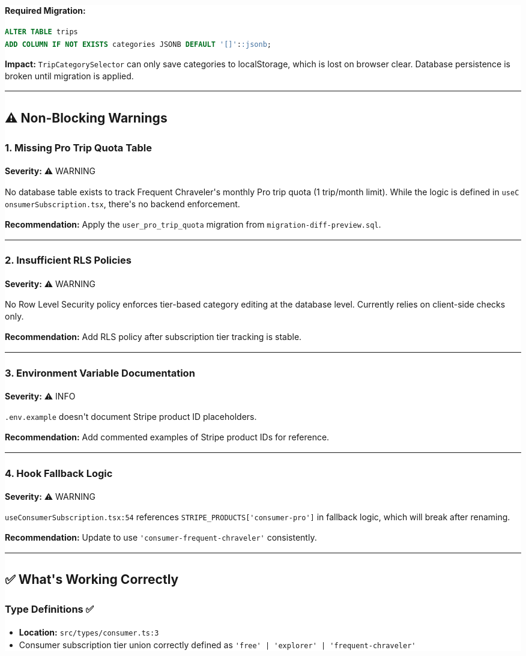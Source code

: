 **Required Migration:**
```sql
ALTER TABLE trips
ADD COLUMN IF NOT EXISTS categories JSONB DEFAULT '[]'::jsonb;
```

**Impact:** `TripCategorySelector` can only save categories to localStorage, which is lost on browser clear. Database persistence is broken until migration is applied.

---

## ⚠️ Non-Blocking Warnings

### 1. Missing Pro Trip Quota Table
**Severity:** ⚠️ WARNING

No database table exists to track Frequent Chraveler's monthly Pro trip quota (1 trip/month limit). While the logic is defined in `useConsumerSubscription.tsx`, there's no backend enforcement.

**Recommendation:** Apply the `user_pro_trip_quota` migration from `migration-diff-preview.sql`.

---

### 2. Insufficient RLS Policies
**Severity:** ⚠️ WARNING

No Row Level Security policy enforces tier-based category editing at the database level. Currently relies on client-side checks only.

**Recommendation:** Add RLS policy after subscription tier tracking is stable.

---

### 3. Environment Variable Documentation
**Severity:** ⚠️ INFO

`.env.example` doesn't document Stripe product ID placeholders.

**Recommendation:** Add commented examples of Stripe product IDs for reference.

---

### 4. Hook Fallback Logic
**Severity:** ⚠️ WARNING

`useConsumerSubscription.tsx:54` references `STRIPE_PRODUCTS['consumer-pro']` in fallback logic, which will break after renaming.

**Recommendation:** Update to use `'consumer-frequent-chraveler'` consistently.

---

## ✅ What's Working Correctly

### Type Definitions ✅
- **Location:** `src/types/consumer.ts:3`
- Consumer subscription tier union correctly defined as `'free' | 'explorer' | 'frequent-chraveler'`
